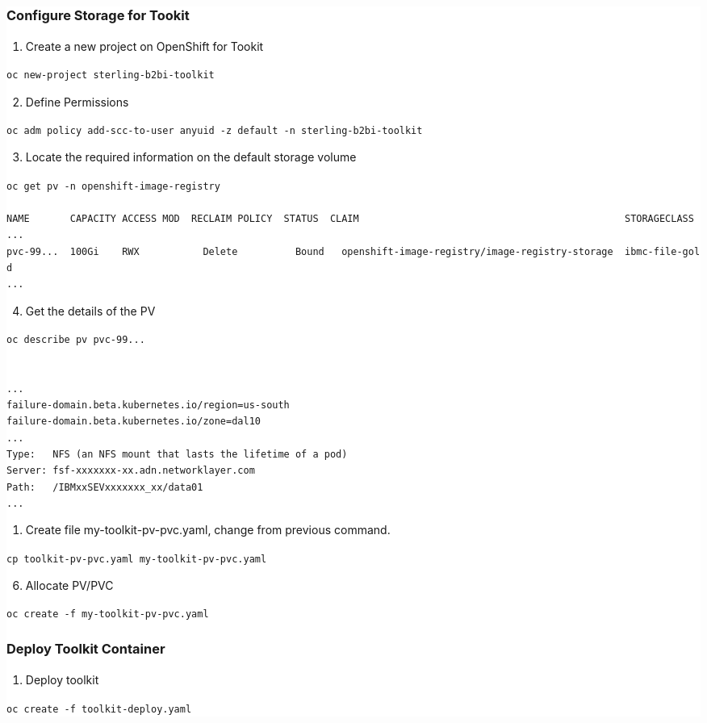 ### Configure Storage for Tookit

1. Create a new project on OpenShift for Tookit

```shell
oc new-project sterling-b2bi-toolkit
```

2. Define Permissions

```shell
oc adm policy add-scc-to-user anyuid -z default -n sterling-b2bi-toolkit
```
3. Locate the required information on the default storage volume

```shell
oc get pv -n openshift-image-registry

NAME       CAPACITY ACCESS MOD  RECLAIM POLICY  STATUS  CLAIM                                              STORAGECLASS    
...                               
pvc-99...  100Gi    RWX           Delete          Bound   openshift-image-registry/image-registry-storage  ibmc-file-gold      
...
```
4. Get the details of the PV

```shell
oc describe pv pvc-99...


...
failure-domain.beta.kubernetes.io/region=us-south
failure-domain.beta.kubernetes.io/zone=dal10
...
Type:   NFS (an NFS mount that lasts the lifetime of a pod)
Server: fsf-xxxxxxx-xx.adn.networklayer.com
Path:   /IBMxxSEVxxxxxxx_xx/data01
...
```

1. Create file my-toolkit-pv-pvc.yaml, change from previous command.
  
```
cp toolkit-pv-pvc.yaml my-toolkit-pv-pvc.yaml
```

6. Allocate PV/PVC

```shell
oc create -f my-toolkit-pv-pvc.yaml
```

### Deploy Toolkit Container

1. Deploy toolkit

```shell
oc create -f toolkit-deploy.yaml
```

